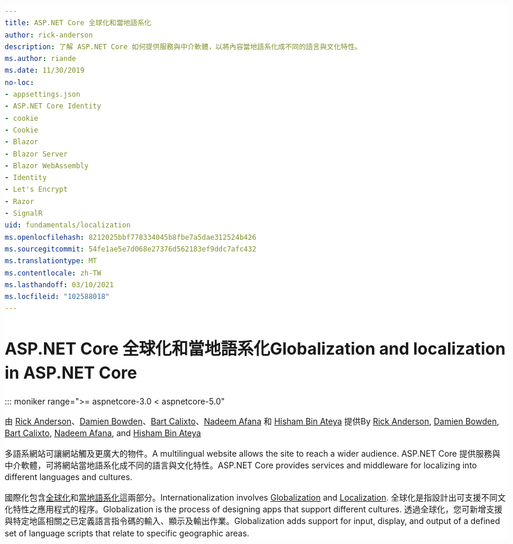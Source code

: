 ```yaml
---
title: ASP.NET Core 全球化和當地語系化
author: rick-anderson
description: 了解 ASP.NET Core 如何提供服務與中介軟體，以將內容當地語系化成不同的語言與文化特性。
ms.author: riande
ms.date: 11/30/2019
no-loc:
- appsettings.json
- ASP.NET Core Identity
- cookie
- Cookie
- Blazor
- Blazor Server
- Blazor WebAssembly
- Identity
- Let's Encrypt
- Razor
- SignalR
uid: fundamentals/localization
ms.openlocfilehash: 8212025bbf778334045b8fbe7a5dae312524b426
ms.sourcegitcommit: 54fe1ae5e7d068e27376d562183ef9ddc7afc432
ms.translationtype: MT
ms.contentlocale: zh-TW
ms.lasthandoff: 03/10/2021
ms.locfileid: "102588018"
---
```

# <a name="globalization-and-localization-in-aspnet-core"></a><span data-ttu-id="e4c3d-103">ASP.NET Core 全球化和當地語系化</span><span class="sxs-lookup"><span data-stu-id="e4c3d-103">Globalization and localization in ASP.NET Core</span></span>

::: moniker range=">= aspnetcore-3.0 < aspnetcore-5.0"

<span data-ttu-id="e4c3d-104">由 [Rick Anderson](https://twitter.com/RickAndMSFT)、[Damien Bowden](https://twitter.com/damien_bod)、[Bart Calixto](https://twitter.com/bartmax)、[Nadeem Afana](https://afana.me/) 和 [Hisham Bin Ateya](https://twitter.com/hishambinateya) 提供</span><span class="sxs-lookup"><span data-stu-id="e4c3d-104">By [Rick Anderson](https://twitter.com/RickAndMSFT), [Damien Bowden](https://twitter.com/damien_bod), [Bart Calixto](https://twitter.com/bartmax), [Nadeem Afana](https://afana.me/), and [Hisham Bin Ateya](https://twitter.com/hishambinateya)</span></span>

<span data-ttu-id="e4c3d-105">多語系網站可讓網站觸及更廣大的物件。</span><span class="sxs-lookup"><span data-stu-id="e4c3d-105">A multilingual website allows the site to reach a wider audience.</span></span> <span data-ttu-id="e4c3d-106">ASP.NET Core 提供服務與中介軟體，可將網站當地語系化成不同的語言與文化特性。</span><span class="sxs-lookup"><span data-stu-id="e4c3d-106">ASP.NET Core provides services and middleware for localizing into different languages and cultures.</span></span>

<span data-ttu-id="e4c3d-107">國際化包含[全球化](/dotnet/api/system.globalization)和[當地語系化](/dotnet/standard/globalization-localization/localization)這兩部分。</span><span class="sxs-lookup"><span data-stu-id="e4c3d-107">Internationalization involves [Globalization](/dotnet/api/system.globalization) and [Localization](/dotnet/standard/globalization-localization/localization).</span></span> <span data-ttu-id="e4c3d-108">全球化是指設計出可支援不同文化特性之應用程式的程序。</span><span class="sxs-lookup"><span data-stu-id="e4c3d-108">Globalization is the process of designing apps that support different cultures.</span></span> <span data-ttu-id="e4c3d-109">透過全球化，您可新增支援與特定地區相關之已定義語言指令碼的輸入、顯示及輸出作業。</span><span class="sxs-lookup"><span data-stu-id="e4c3d-109">Globalization adds support for input, display, and output of a defined set of language scripts that relate to specific geographic areas.</span></span>
